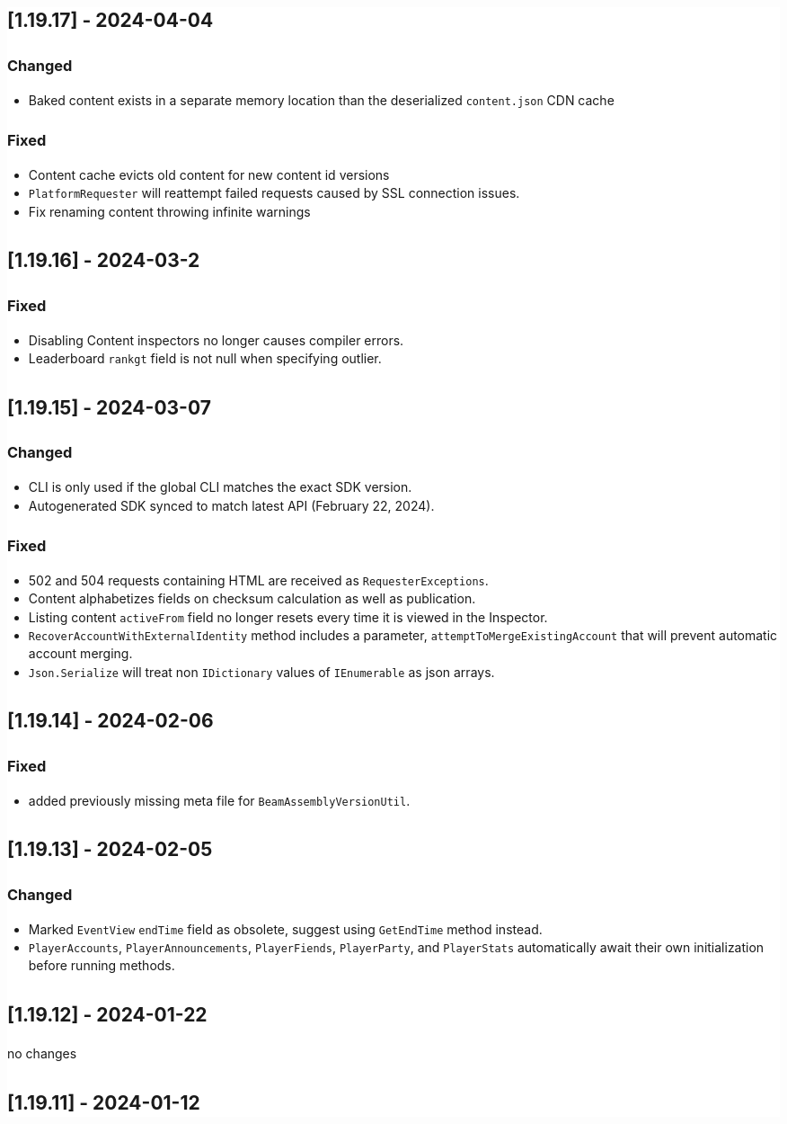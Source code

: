 
## [1.19.17] - 2024-04-04
### Changed
- Baked content exists in a separate memory location than the deserialized `content.json` CDN cache

### Fixed
- Content cache evicts old content for new content id versions
- `PlatformRequester` will reattempt failed requests caused by SSL connection issues.
- Fix renaming content throwing infinite warnings

## [1.19.16] - 2024-03-2
### Fixed
- Disabling Content inspectors no longer causes compiler errors.
- Leaderboard `rankgt` field is not null when specifying outlier.

## [1.19.15] - 2024-03-07
### Changed
- CLI is only used if the global CLI matches the exact SDK version.
- Autogenerated SDK synced to match latest API (February 22, 2024).

### Fixed
- 502 and 504 requests containing HTML are received as `RequesterExceptions`.
- Content alphabetizes fields on checksum calculation as well as publication.
- Listing content `activeFrom` field no longer resets every time it is viewed in the Inspector.
- `RecoverAccountWithExternalIdentity` method includes a parameter, `attemptToMergeExistingAccount` that will prevent automatic account merging.
- `Json.Serialize` will treat non `IDictionary` values of `IEnumerable` as json arrays.

## [1.19.14] - 2024-02-06

### Fixed
- added previously missing meta file for `BeamAssemblyVersionUtil`.

## [1.19.13] - 2024-02-05

### Changed
- Marked `EventView` `endTime` field as obsolete, suggest using `GetEndTime` method instead.
- `PlayerAccounts`, `PlayerAnnouncements`, `PlayerFiends`, `PlayerParty`, and `PlayerStats` automatically await their own initialization before running methods.

## [1.19.12] - 2024-01-22

no changes

## [1.19.11] - 2024-01-12
